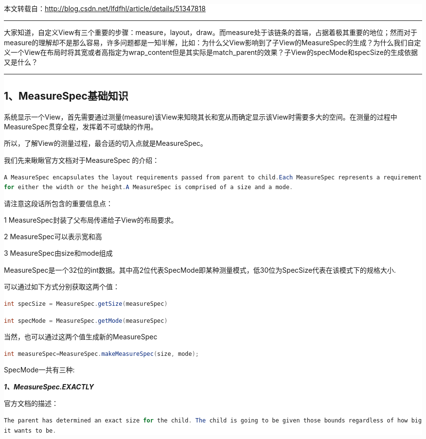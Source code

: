 本文转载自：http://blog.csdn.net/lfdfhl/article/details/51347818


----------

大家知道，自定义View有三个重要的步骤：measure，layout，draw。而measure处于该链条的首端，占据着极其重要的地位；然而对于measure的理解却不是那么容易，许多问题都是一知半解，比如：为什么父View影响到了子View的MeasureSpec的生成？为什么我们自定义一个View在布局时将其宽或者高指定为wrap_content但是其实际是match_parent的效果？子View的specMode和specSize的生成依据又是什么？

----------

## 1、MeasureSpec基础知识

系统显示一个View，首先需要通过测量(measure)该View来知晓其长和宽从而确定显示该View时需要多大的空间。在测量的过程中MeasureSpec贯穿全程，发挥着不可或缺的作用。

所以，了解View的测量过程，最合适的切入点就是MeasureSpec。

我们先来瞅瞅官方文档对于MeasureSpec 的介绍：

``` Java
A MeasureSpec encapsulates the layout requirements passed from parent to child.Each MeasureSpec represents a requirement for either the width or the height.A MeasureSpec is comprised of a size and a mode.
```

请注意这段话所包含的重要信息点：

1 MeasureSpec封装了父布局传递给子View的布局要求。

2 MeasureSpec可以表示宽和高

3 MeasureSpec由size和mode组成


MeasureSpec是一个32位的int数据。其中高2位代表SpecMode即某种测量模式，低30位为SpecSize代表在该模式下的规格大小.

可以通过如下方式分别获取这两个值：

``` Java
int specSize = MeasureSpec.getSize(measureSpec)
```

``` Java
int specMode = MeasureSpec.getMode(measureSpec)
```

当然，也可以通过这两个值生成新的MeasureSpec

``` Java
int measureSpec=MeasureSpec.makeMeasureSpec(size, mode);
```

SpecMode一共有三种:

***1、MeasureSpec.EXACTLY***

官方文档的描述：

``` Java
The parent has determined an exact size for the child. The child is going to be given those bounds regardless of how big it wants to be.
```
